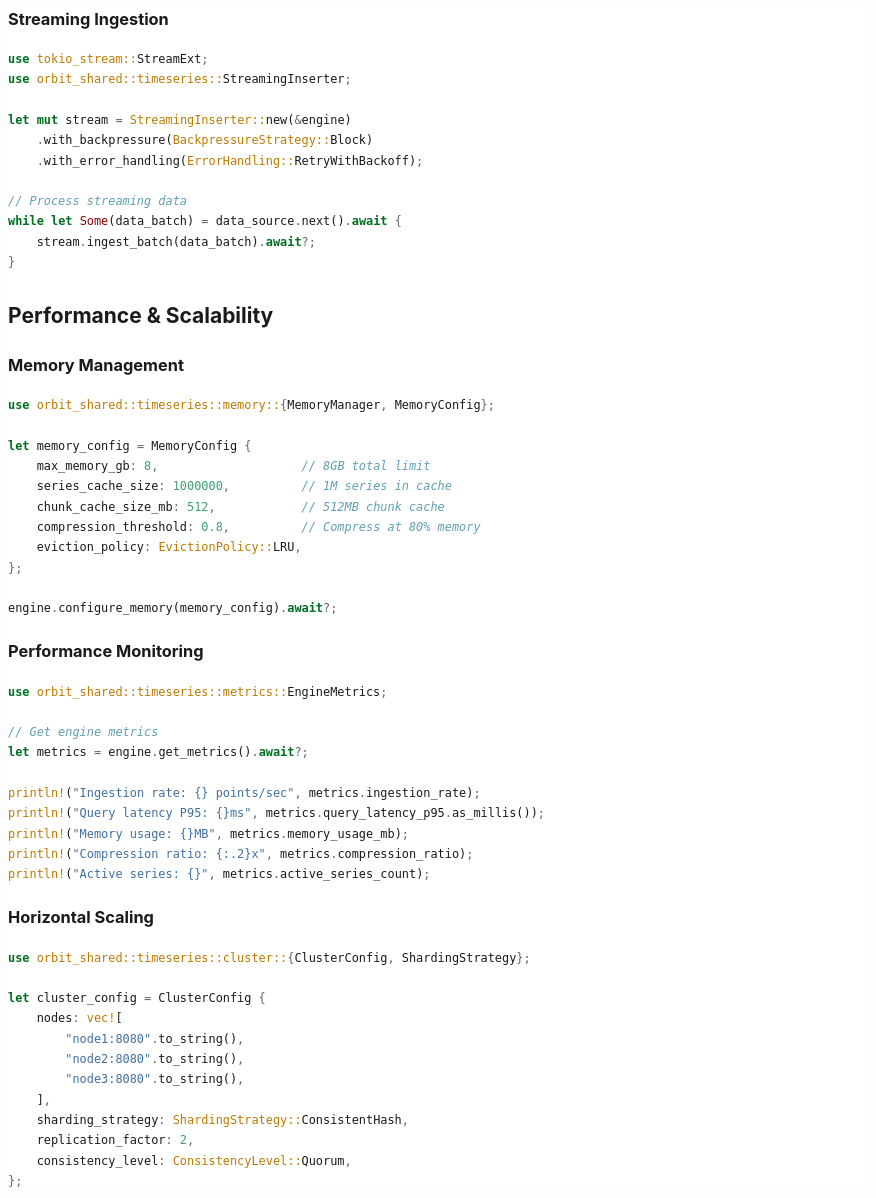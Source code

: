 ### Streaming Ingestion

```rust
use tokio_stream::StreamExt;
use orbit_shared::timeseries::StreamingInserter;

let mut stream = StreamingInserter::new(&engine)
    .with_backpressure(BackpressureStrategy::Block)
    .with_error_handling(ErrorHandling::RetryWithBackoff);

// Process streaming data
while let Some(data_batch) = data_source.next().await {
    stream.ingest_batch(data_batch).await?;
}
```

## Performance & Scalability

### Memory Management

```rust
use orbit_shared::timeseries::memory::{MemoryManager, MemoryConfig};

let memory_config = MemoryConfig {
    max_memory_gb: 8,                    // 8GB total limit
    series_cache_size: 1000000,          // 1M series in cache
    chunk_cache_size_mb: 512,            // 512MB chunk cache
    compression_threshold: 0.8,          // Compress at 80% memory
    eviction_policy: EvictionPolicy::LRU,
};

engine.configure_memory(memory_config).await?;
```

### Performance Monitoring

```rust
use orbit_shared::timeseries::metrics::EngineMetrics;

// Get engine metrics
let metrics = engine.get_metrics().await?;

println!("Ingestion rate: {} points/sec", metrics.ingestion_rate);
println!("Query latency P95: {}ms", metrics.query_latency_p95.as_millis());
println!("Memory usage: {}MB", metrics.memory_usage_mb);
println!("Compression ratio: {:.2}x", metrics.compression_ratio);
println!("Active series: {}", metrics.active_series_count);
```

### Horizontal Scaling

```rust
use orbit_shared::timeseries::cluster::{ClusterConfig, ShardingStrategy};

let cluster_config = ClusterConfig {
    nodes: vec![
        "node1:8080".to_string(),
        "node2:8080".to_string(),
        "node3:8080".to_string(),
    ],
    sharding_strategy: ShardingStrategy::ConsistentHash,
    replication_factor: 2,
    consistency_level: ConsistencyLevel::Quorum,
};

```